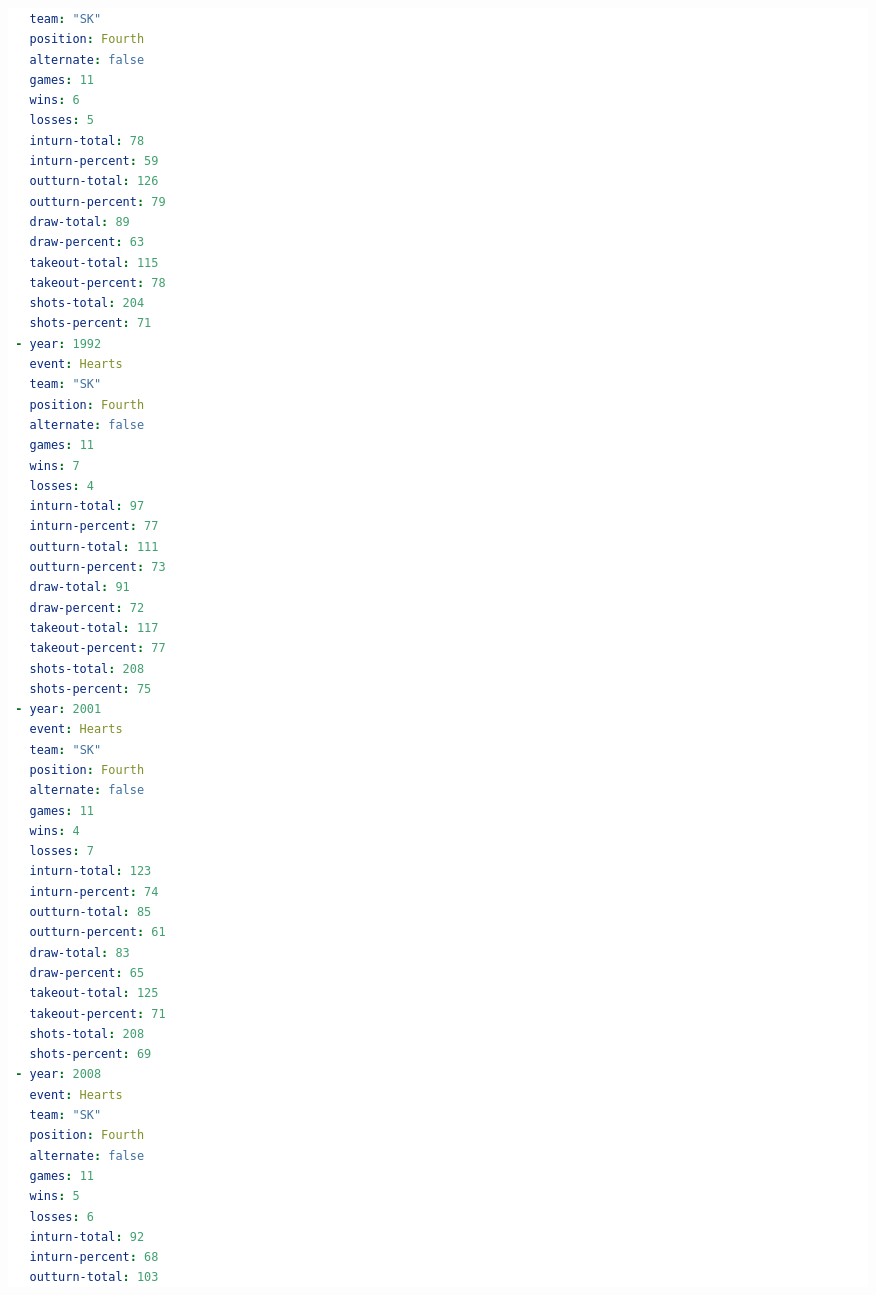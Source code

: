 ```yaml
   team: "SK"
   position: Fourth
   alternate: false
   games: 11
   wins: 6
   losses: 5
   inturn-total: 78
   inturn-percent: 59
   outturn-total: 126
   outturn-percent: 79
   draw-total: 89
   draw-percent: 63
   takeout-total: 115
   takeout-percent: 78
   shots-total: 204
   shots-percent: 71
 - year: 1992
   event: Hearts
   team: "SK"
   position: Fourth
   alternate: false
   games: 11
   wins: 7
   losses: 4
   inturn-total: 97
   inturn-percent: 77
   outturn-total: 111
   outturn-percent: 73
   draw-total: 91
   draw-percent: 72
   takeout-total: 117
   takeout-percent: 77
   shots-total: 208
   shots-percent: 75
 - year: 2001
   event: Hearts
   team: "SK"
   position: Fourth
   alternate: false
   games: 11
   wins: 4
   losses: 7
   inturn-total: 123
   inturn-percent: 74
   outturn-total: 85
   outturn-percent: 61
   draw-total: 83
   draw-percent: 65
   takeout-total: 125
   takeout-percent: 71
   shots-total: 208
   shots-percent: 69
 - year: 2008
   event: Hearts
   team: "SK"
   position: Fourth
   alternate: false
   games: 11
   wins: 5
   losses: 6
   inturn-total: 92
   inturn-percent: 68
   outturn-total: 103
```